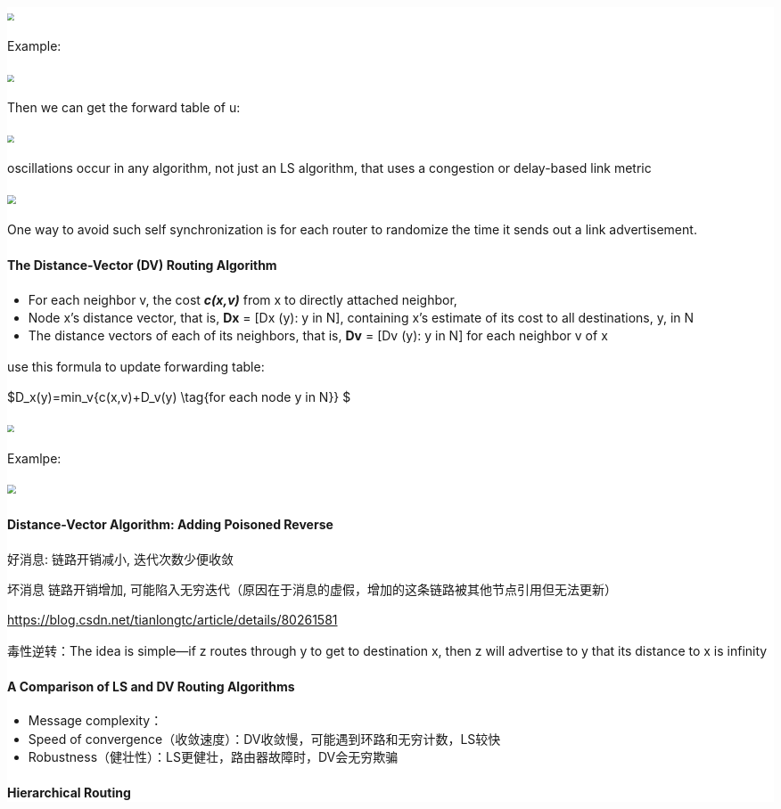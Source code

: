 <img src="https://raw.githubusercontent.com/Joke-Lin/Notes/master/Compute-Networking-A-Top-Down-Approach-6th/img/LS.png" style="zoom:50%;" />

Example:

<img src="https://raw.githubusercontent.com/Joke-Lin/Notes/master/Compute-Networking-A-Top-Down-Approach-6th/img/T4_3.png" style="zoom:50%;" />

Then we can get the forward table of u:

<img src="https://raw.githubusercontent.com/Joke-Lin/Notes/master/Compute-Networking-A-Top-Down-Approach-6th/img/4_28.png" style="zoom:50%;" />

oscillations occur in any algorithm, not just an LS algorithm, that uses a congestion or delay-based link metric

<img src="https://raw.githubusercontent.com/Joke-Lin/Notes/master/Compute-Networking-A-Top-Down-Approach-6th/img/4_29.png" style="zoom:60%;" />

One way to avoid such self synchronization is for each router to randomize the time it sends out a link
advertisement.

#### The Distance-Vector (DV) Routing Algorithm

- For each neighbor v, the cost ***c(x,v)*** from x to directly attached neighbor, 
- Node x’s distance vector, that is, **Dx** = [Dx (y): y in N], containing x’s estimate of its cost to all destinations, y, in N
- The distance vectors of each of its neighbors, that is, **Dv** = [Dv (y): y in N] for each neighbor v of x

use this formula to update forwarding table:

$D_x(y)=min_v\{c(x,v)+D_v(y) \tag{for each node y in N}\} $

<img src="https://raw.githubusercontent.com/Joke-Lin/Notes/master/Compute-Networking-A-Top-Down-Approach-6th/img/DV.png" style="zoom:50%;" />

Examlpe:

<img src="https://raw.githubusercontent.com/Joke-Lin/Notes/master/Compute-Networking-A-Top-Down-Approach-6th/img/4_30.png" style="zoom:65%;" />

#### Distance-Vector Algorithm: Adding Poisoned Reverse

好消息: 链路开销减小, 迭代次数少便收敛

坏消息 链路开销增加, 可能陷入无穷迭代（原因在于消息的虚假，增加的这条链路被其他节点引用但无法更新）

https://blog.csdn.net/tianlongtc/article/details/80261581

毒性逆转：The idea is simple—if z routes through y to get to destination x, then z will advertise to y that its distance to x is infinity

#### A Comparison of LS and DV Routing Algorithms

- Message complexity：
- Speed of convergence（收敛速度）：DV收敛慢，可能遇到环路和无穷计数，LS较快
- Robustness（健壮性）：LS更健壮，路由器故障时，DV会无穷欺骗

#### Hierarchical Routing
